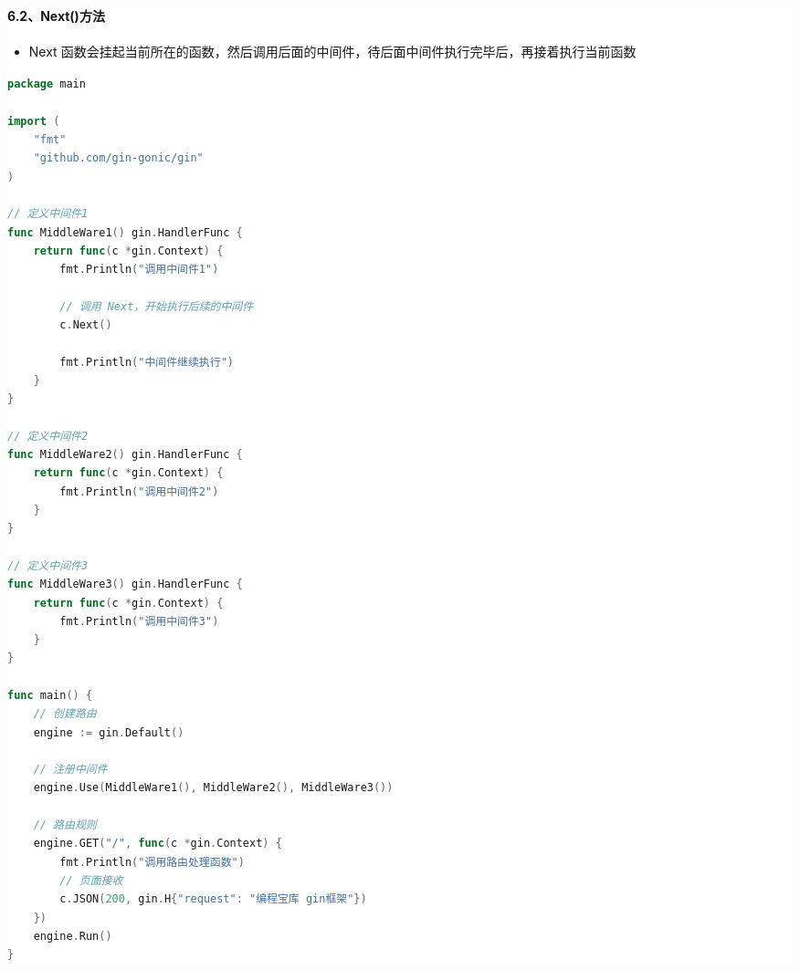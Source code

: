 #### 6.2、Next()方法

- Next 函数会挂起当前所在的函数，然后调用后面的中间件，待后面中间件执行完毕后，再接着执行当前函数

```go
package main

import (
    "fmt"
    "github.com/gin-gonic/gin"
)

// 定义中间件1
func MiddleWare1() gin.HandlerFunc {
    return func(c *gin.Context) {
        fmt.Println("调用中间件1")

        // 调用 Next，开始执行后续的中间件
        c.Next()

        fmt.Println("中间件继续执行")
    }
}

// 定义中间件2
func MiddleWare2() gin.HandlerFunc {
    return func(c *gin.Context) {
        fmt.Println("调用中间件2")
    }
}

// 定义中间件3
func MiddleWare3() gin.HandlerFunc {
    return func(c *gin.Context) {
        fmt.Println("调用中间件3")
    }
}

func main() {
    // 创建路由
    engine := gin.Default()

    // 注册中间件
    engine.Use(MiddleWare1(), MiddleWare2(), MiddleWare3())

    // 路由规则
    engine.GET("/", func(c *gin.Context) {
        fmt.Println("调用路由处理函数")
        // 页面接收
        c.JSON(200, gin.H{"request": "编程宝库 gin框架"})
    })
    engine.Run()
}
```
